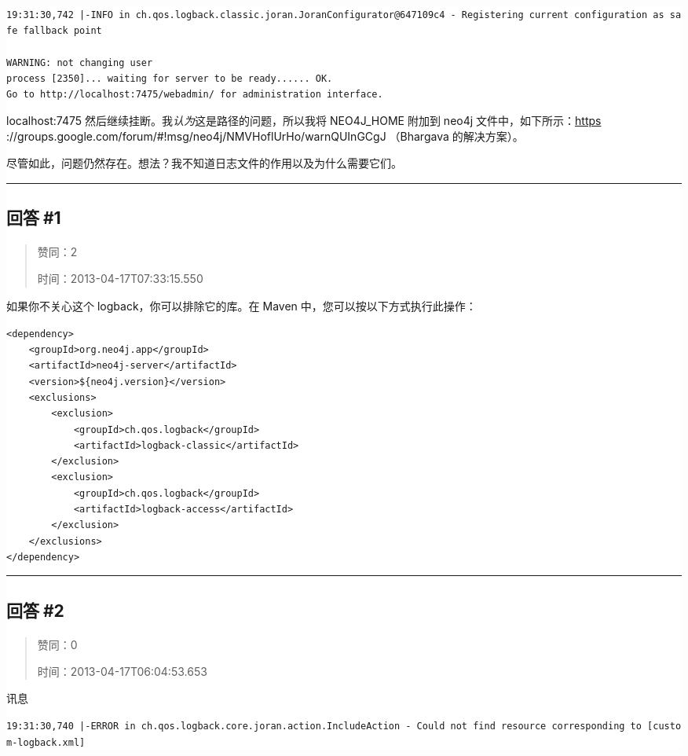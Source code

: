 ```
19:31:30,742 |-INFO in ch.qos.logback.classic.joran.JoranConfigurator@647109c4 - Registering current configuration as safe fallback point

WARNING: not changing user
process [2350]... waiting for server to be ready...... OK.
Go to http://localhost:7475/webadmin/ for administration interface. 
```

localhost:7475 然后继续挂断。我*认为*这是路径的问题，所以我将 NEO4J_HOME 附加到 neo4j 文件中，如下所示：[https](https://groups.google.com/forum/#!msg/neo4j/NMVHoflUrHo/warnQUInGCgJ) ://groups.google.com/forum/#!msg/neo4j/NMVHoflUrHo/warnQUInGCgJ （Bhargava 的解决方案）。

尽管如此，问题仍然存在。想法？我不知道日志文件的作用以及为什么需要它们。

* * *

## 回答 #1

> 赞同：2
> 
> 时间：2013-04-17T07:33:15.550

如果你不关心这个 logback，你可以排除它的库。在 Maven 中，您可以按以下方式执行此操作：

```
<dependency>
    <groupId>org.neo4j.app</groupId>
    <artifactId>neo4j-server</artifactId>
    <version>${neo4j.version}</version>
    <exclusions>
        <exclusion>
            <groupId>ch.qos.logback</groupId>
            <artifactId>logback-classic</artifactId>
        </exclusion>
        <exclusion>
            <groupId>ch.qos.logback</groupId>
            <artifactId>logback-access</artifactId>
        </exclusion>
    </exclusions>
</dependency> 
```

* * *

## 回答 #2

> 赞同：0
> 
> 时间：2013-04-17T06:04:53.653

讯息

```
19:31:30,740 |-ERROR in ch.qos.logback.core.joran.action.IncludeAction - Could not find resource corresponding to [custom-logback.xml] 
```
